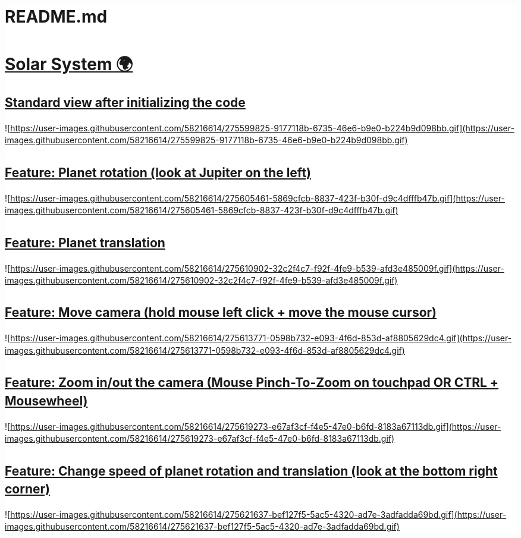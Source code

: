 # README.md

# [Solar System 🌍](https://github.com/RanieryAV/Computacao-Grafica-AP-01-Projeto#solar-system-)

## [Standard view after initializing the code](https://github.com/RanieryAV/Computacao-Grafica-AP-01-Projeto#standard-view-after-initializing-the-code)

![https://user-images.githubusercontent.com/58216614/275599825-9177118b-6735-46e6-b9e0-b224b9d098bb.gif](https://user-images.githubusercontent.com/58216614/275599825-9177118b-6735-46e6-b9e0-b224b9d098bb.gif)

## [Feature: Planet rotation (look at Jupiter on the left)](https://github.com/RanieryAV/Computacao-Grafica-AP-01-Projeto#feature-planet-rotation-look-at-jupiter-on-the-left)

![https://user-images.githubusercontent.com/58216614/275605461-5869cfcb-8837-423f-b30f-d9c4dfffb47b.gif](https://user-images.githubusercontent.com/58216614/275605461-5869cfcb-8837-423f-b30f-d9c4dfffb47b.gif)

## [Feature: Planet translation](https://github.com/RanieryAV/Computacao-Grafica-AP-01-Projeto#feature-planet-translation)

![https://user-images.githubusercontent.com/58216614/275610902-32c2f4c7-f92f-4fe9-b539-afd3e485009f.gif](https://user-images.githubusercontent.com/58216614/275610902-32c2f4c7-f92f-4fe9-b539-afd3e485009f.gif)

## [Feature: Move camera (hold mouse left click + move the mouse cursor)](https://github.com/RanieryAV/Computacao-Grafica-AP-01-Projeto#feature-move-camera-hold-mouse-left-click--move-the-mouse-cursor)

![https://user-images.githubusercontent.com/58216614/275613771-0598b732-e093-4f6d-853d-af8805629dc4.gif](https://user-images.githubusercontent.com/58216614/275613771-0598b732-e093-4f6d-853d-af8805629dc4.gif)

## [Feature: Zoom in/out the camera (Mouse Pinch-To-Zoom on touchpad OR CTRL + Mousewheel)](https://github.com/RanieryAV/Computacao-Grafica-AP-01-Projeto#feature-zoom-inout-the-camera-mouse-pinch-to-zoom-on-touchpad-or-ctrl--mousewheel)

![https://user-images.githubusercontent.com/58216614/275619273-e67af3cf-f4e5-47e0-b6fd-8183a67113db.gif](https://user-images.githubusercontent.com/58216614/275619273-e67af3cf-f4e5-47e0-b6fd-8183a67113db.gif)

## [Feature: Change speed of planet rotation and translation (look at the bottom right corner)](https://github.com/RanieryAV/Computacao-Grafica-AP-01-Projeto#feature-change-speed-of-planet-rotation-and-translation-look-at-the-bottom-right-corner)

![https://user-images.githubusercontent.com/58216614/275621637-bef127f5-5ac5-4320-ad7e-3adfadda69bd.gif](https://user-images.githubusercontent.com/58216614/275621637-bef127f5-5ac5-4320-ad7e-3adfadda69bd.gif)
